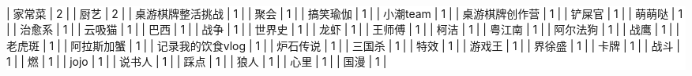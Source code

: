 | 家常菜 | 2 |
| 厨艺 | 2 |
| 桌游棋牌整活挑战 | 1 |
| 聚会 | 1 |
| 搞笑瑜伽 | 1 |
| 小潮team | 1 |
| 桌游棋牌创作营 | 1 |
| 铲屎官 | 1 |
| 萌萌哒 | 1 |
| 治愈系 | 1 |
| 云吸猫 | 1 |
| 巴西 | 1 |
| 战争 | 1 |
| 世界史 | 1 |
| 龙虾 | 1 |
| 王师傅 | 1 |
| 柯洁 | 1 |
| 粤江南 | 1 |
| 阿尔法狗 | 1 |
| 战鹰 | 1 |
| 老虎斑 | 1 |
| 阿拉斯加蟹 | 1 |
| 记录我的饮食vlog | 1 |
| 炉石传说 | 1 |
| 三国杀 | 1 |
| 特效 | 1 |
| 游戏王 | 1 |
| 界徐盛 | 1 |
| 卡牌 | 1 |
| 战斗 | 1 |
| 燃 | 1 |
| jojo | 1 |
| 说书人 | 1 |
| 踩点 | 1 |
| 狼人 | 1 |
| 心里 | 1 |
| 国漫 | 1 |